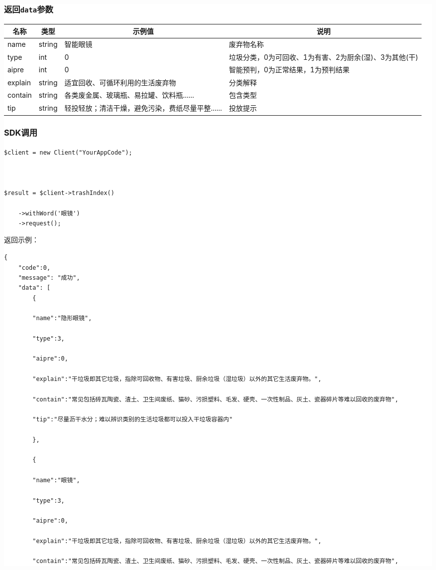 ### 返回`data`参数

| 名称 | 类型 | 示例值 | 说明 |
| --- | --- | --- | --- |
| name | string | 智能眼镜 | 废弃物名称 |
| type | int | 0 | 垃圾分类，0为可回收、1为有害、2为厨余(湿)、3为其他(干) |
| aipre | int | 0 | 智能预判，0为正常结果，1为预判结果 |
| explain | string | 适宜回收、可循环利用的生活废弃物 | 分类解释 |
| contain | string | 各类废金属、玻璃瓶、易拉罐、饮料瓶...... | 包含类型 |
| tip | string | 轻投轻放；清洁干燥，避免污染，费纸尽量平整...... | 投放提示 |


### SDK调用

```
$client = new Client("YourAppCode");



$result = $client->trashIndex()

    ->withWord('眼镜')
    ->request();

```

返回示例：

~~~
{
    "code":0,
    "message": "成功",
    "data": [
        {

        "name":"隐形眼镜",

        "type":3,

        "aipre":0,

        "explain":"干垃圾即其它垃圾，指除可回收物、有害垃圾、厨余垃圾（湿垃圾）以外的其它生活废弃物。",

        "contain":"常见包括砖瓦陶瓷、渣土、卫生间废纸、猫砂、污损塑料、毛发、硬壳、一次性制品、灰土、瓷器碎片等难以回收的废弃物",

        "tip":"尽量沥干水分；难以辨识类别的生活垃圾都可以投入干垃圾容器内"

        },

        {

        "name":"眼镜",

        "type":3,

        "aipre":0,

        "explain":"干垃圾即其它垃圾，指除可回收物、有害垃圾、厨余垃圾（湿垃圾）以外的其它生活废弃物。",

        "contain":"常见包括砖瓦陶瓷、渣土、卫生间废纸、猫砂、污损塑料、毛发、硬壳、一次性制品、灰土、瓷器碎片等难以回收的废弃物",

~~~
